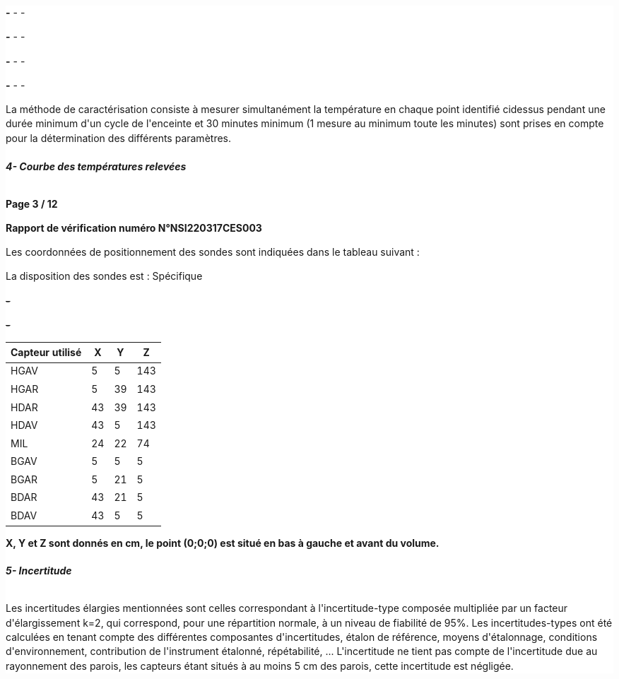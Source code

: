 **-** - - 

**-** - - 

**-** - - 

**-** - - 

La méthode de caractérisation consiste à mesurer simultanément la température en chaque point identifié cidessus pendant une durée minimum d'un cycle de l'enceinte et 30 minutes minimum (1 mesure au minimum
toute les minutes) sont prises en compte pour la détermination des différents paramètres.
###### **4- Courbe des températures relevées**



**Page 3 / 12**

**Rapport de vérification numéro N°NSI220317CES003**

Les coordonnées de positionnement des sondes sont indiquées dans le tableau suivant :

La disposition des sondes est : Spécifique



~~**-**~~


~~**-**~~

|Capteur utilisé|X|Y|Z|
|---|---|---|---|
|HGAV|5|5|143|
|HGAR|5|39|143|
|HDAR|43|39|143|
|HDAV|43|5|143|
|MIL|24|22|74|
|BGAV|5|5|5|
|BGAR|5|21|5|
|BDAR|43|21|5|
|BDAV|43|5|5|


**X, Y et Z sont donnés en cm, le point (0;0;0) est situé en bas à gauche et avant du volume.**
###### **5- Incertitude**

Les incertitudes élargies mentionnées sont celles correspondant à l'incertitude-type composée multipliée
par un facteur d'élargissement k=2, qui correspond, pour une répartition normale, à un niveau de fiabilité
de 95%. Les incertitudes-types ont été calculées en tenant compte des différentes composantes
d'incertitudes, étalon de référence, moyens d'étalonnage, conditions d'environnement, contribution de
l'instrument étalonné, répétabilité, ... L'incertitude ne tient pas compte de l'incertitude due au rayonnement
des parois, les capteurs étant situés à au moins 5 cm des parois, cette incertitude est négligée.
